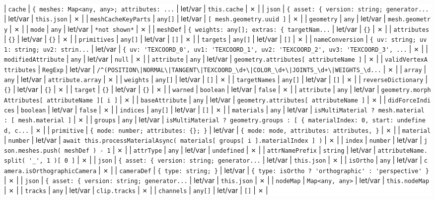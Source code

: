 | `cache` | `{ meshes: Map<any, any>; attributes: ...` | let/var | `this.cache` | ✗ |
| `json` | `{ asset: { version: string; generator...` | let/var | `this.json` | ✗ |
| `meshCacheKeyParts` | `any[]` | let/var | `[ mesh.geometry.uuid ]` | ✗ |
| `geometry` | `any` | let/var | `mesh.geometry` | ✗ |
| `mode` | `any` | let/var | `*not shown*` | ✗ |
| `meshDef` | `{ weights: any[]; extras: { targetNam...` | let/var | `{}` | ✗ |
| `attributes` | `{}` | let/var | `{}` | ✗ |
| `primitives` | `any[]` | let/var | `[]` | ✗ |
| `targets` | `any[]` | let/var | `[]` | ✗ |
| `nameConversion` | `{ uv: string; uv1: string; uv2: strin...` | let/var | `{ uv: 'TEXCOORD_0', uv1: 'TEXCOORD_1', uv2: 'TEXCOORD_2', uv3: 'TEXCOORD_3', ...` | ✗ |
| `modifiedAttribute` | `any` | let/var | `null` | ✗ |
| `attribute` | `any` | let/var | `geometry.attributes[ attributeName ]` | ✗ |
| `validVertexAttributes` | `RegExp` | let/var | `/^(POSITION\|NORMAL\|TANGENT\|TEXCOORD_\d+\|COLOR_\d+\|JOINTS_\d+\|WEIGHTS_\d...` | ✗ |
| `array` | `any` | let/var | `attribute.array` | ✗ |
| `weights` | `any[]` | let/var | `[]` | ✗ |
| `targetNames` | `any[]` | let/var | `[]` | ✗ |
| `reverseDictionary` | `{}` | let/var | `{}` | ✗ |
| `target` | `{}` | let/var | `{}` | ✗ |
| `warned` | `boolean` | let/var | `false` | ✗ |
| `attribute` | `any` | let/var | `geometry.morphAttributes[ attributeName ][ i ]` | ✗ |
| `baseAttribute` | `any` | let/var | `geometry.attributes[ attributeName ]` | ✗ |
| `didForceIndices` | `boolean` | let/var | `false` | ✗ |
| `indices` | `any[]` | let/var | `[]` | ✗ |
| `materials` | `any` | let/var | `isMultiMaterial ? mesh.material : [ mesh.material ]` | ✗ |
| `groups` | `any` | let/var | `isMultiMaterial ? geometry.groups : [ { materialIndex: 0, start: undefined, c...` | ✗ |
| `primitive` | `{ mode: number; attributes: {}; }` | let/var | `{ mode: mode, attributes: attributes, }` | ✗ |
| `material` | `number` | let/var | `await this.processMaterialAsync( materials[ groups[ i ].materialIndex ] )` | ✗ |
| `index` | `number` | let/var | `json.meshes.push( meshDef ) - 1` | ✗ |
| `attrType` | `any` | let/var | `undefined` | ✗ |
| `attrNamePrefix` | `string` | let/var | `attributeName.split( '_', 1 )[ 0 ]` | ✗ |
| `json` | `{ asset: { version: string; generator...` | let/var | `this.json` | ✗ |
| `isOrtho` | `any` | let/var | `camera.isOrthographicCamera` | ✗ |
| `cameraDef` | `{ type: string; }` | let/var | `{ type: isOrtho ? 'orthographic' : 'perspective' }` | ✗ |
| `json` | `{ asset: { version: string; generator...` | let/var | `this.json` | ✗ |
| `nodeMap` | `Map<any, any>` | let/var | `this.nodeMap` | ✗ |
| `tracks` | `any` | let/var | `clip.tracks` | ✗ |
| `channels` | `any[]` | let/var | `[]` | ✗ |